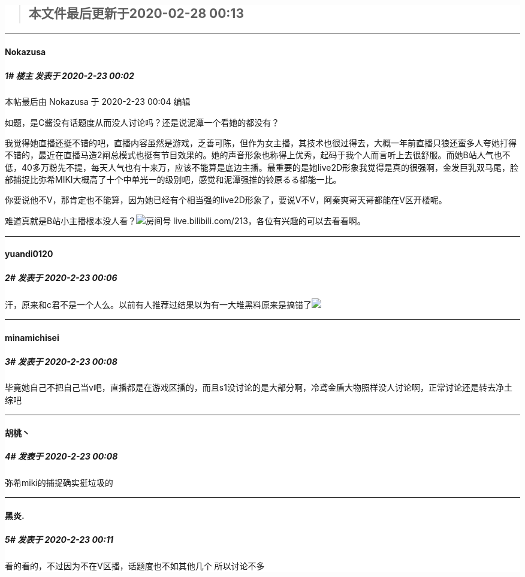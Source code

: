 > ## **本文件最后更新于2020-02-28 00:13** 


*****

####  Nokazusa  
##### 1#       楼主       发表于 2020-2-23 00:02


 本帖最后由 Nokazusa 于 2020-2-23 00:04 编辑 

如题，是C酱没有话题度从而没人讨论吗？还是说泥潭一个看她的都没有？


我觉得她直播还挺不错的吧，直播内容虽然是游戏，乏善可陈，但作为女主播，其技术也很过得去，大概一年前直播只狼还蛮多人夸她打得不错的，最近在直播马造2闸总模式也挺有节目效果的。她的声音形象也称得上优秀，起码于我个人而言听上去很舒服。而她B站人气也不低，40多万粉先不提，每天人气也有十来万，应该不能算是底边主播。最重要的是她live2D形象我觉得是真的很强啊，金发巨乳双马尾，脸部捕捉比弥希MIKI大概高了十个中单光一的级别吧，感觉和泥潭强推的铃原るる都能一比。


你要说他不V，那肯定也不能算，因为她已经有个相当强的live2D形象了，要说V不V，阿秦爽哥天哥都能在V区开楼呢。


难道真就是B站小主播根本没人看？<img src="https://static.saraba1st.com/image/smiley/face2017/138.png" referrerpolicy="no-referrer">房间号 live.bilibili.com/213，各位有兴趣的可以去看看啊。


*****

####  yuandi0120  
##### 2#       发表于 2020-2-23 00:06


汗，原来和c君不是一个人么。以前有人推荐过结果以为有一大堆黑料原来是搞错了<img src="https://static.saraba1st.com/image/smiley/face2017/003.png" referrerpolicy="no-referrer">


*****

####  minamichisei  
##### 3#       发表于 2020-2-23 00:08


毕竟她自己不把自己当v吧，直播都是在游戏区播的，而且s1没讨论的是大部分啊，冷鸢金盾大物照样没人讨论啊，正常讨论还是转去净土综吧


*****

####  胡桃丶  
##### 4#       发表于 2020-2-23 00:08


弥希miki的捕捉确实挺垃圾的


*****

####  黑炎.  
##### 5#       发表于 2020-2-23 00:11


看的看的，不过因为不在V区播，话题度也不如其他几个
所以讨论不多

